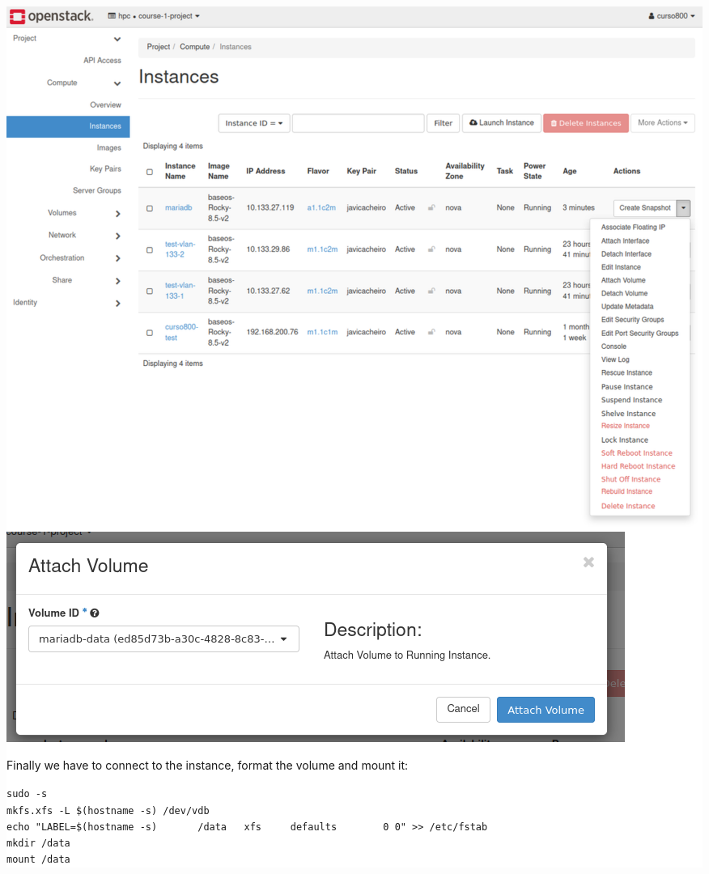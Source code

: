 ![attach volume](https://github.com/javicacheiro/openstack-training/blob/main/img/openstack-attach-volume-1.png?raw=true)
![attach volume](https://github.com/javicacheiro/openstack-training/blob/main/img/openstack-attach-volume-2.png?raw=true)


Finally we have to connect to the instance, format the volume and mount it:
```
sudo -s
mkfs.xfs -L $(hostname -s) /dev/vdb
echo "LABEL=$(hostname -s)       /data   xfs     defaults        0 0" >> /etc/fstab
mkdir /data
mount /data
```
